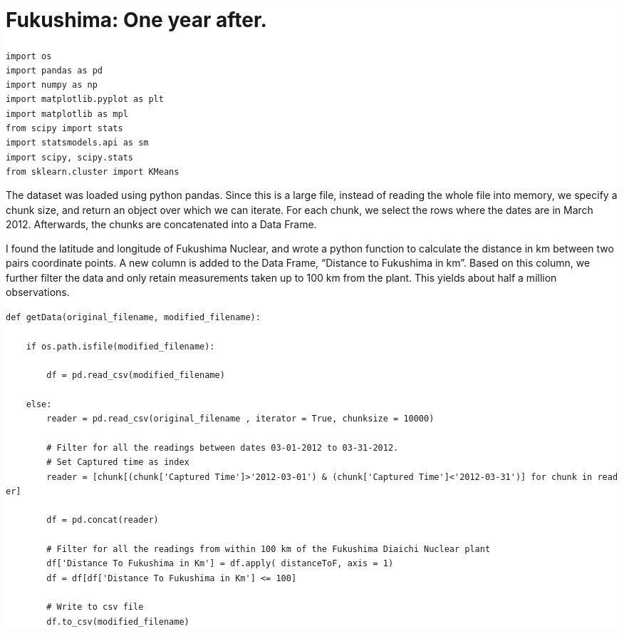 
# Fukushima: One year after.


    import os
    import pandas as pd
    import numpy as np
    import matplotlib.pyplot as plt
    import matplotlib as mpl
    from scipy import stats
    import statsmodels.api as sm
    import scipy, scipy.stats
    from sklearn.cluster import KMeans

The dataset was loaded using python pandas. Since this is a large file,
instead of reading the whole file into memory, we specify a chunk size,
and return an object over which we can iterate.
For each chunk, we select the rows where the dates are in March 2012.
Afterwards, the chunks are concatenated into a Data Frame.

I found the latitude and longitude of Fukushima Nuclear, and wrote a python
function to calculate the distance in km between two pairs coordinate points. A
new column is added to the Data Frame, “Distance to Fukushima in km”. Based on
this column, we further filter the data and only retain measurements taken up to
100 km from the plant. This yields about half a million observations.


    def getData(original_filename, modified_filename):
    
        if os.path.isfile(modified_filename):
    
            df = pd.read_csv(modified_filename)
    
        else:
            reader = pd.read_csv(original_filename , iterator = True, chunksize = 10000)
    
            # Filter for all the readings between dates 03-01-2012 to 03-31-2012.
            # Set Captured time as index
            reader = [chunk[(chunk['Captured Time']>'2012-03-01') & (chunk['Captured Time']<'2012-03-31')] for chunk in reader]
    
            df = pd.concat(reader)
    
            # Filter for all the readings from within 100 km of the Fukushima Diaichi Nuclear plant
            df['Distance To Fukushima in Km'] = df.apply( distanceToF, axis = 1)
            df = df[df['Distance To Fukushima in Km'] <= 100]
    
            # Write to csv file
            df.to_csv(modified_filename)
    